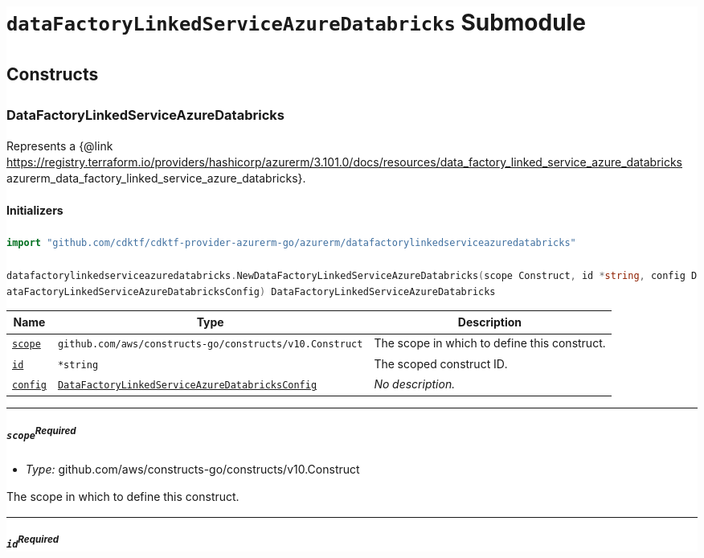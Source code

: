 # `dataFactoryLinkedServiceAzureDatabricks` Submodule <a name="`dataFactoryLinkedServiceAzureDatabricks` Submodule" id="@cdktf/provider-azurerm.dataFactoryLinkedServiceAzureDatabricks"></a>

## Constructs <a name="Constructs" id="Constructs"></a>

### DataFactoryLinkedServiceAzureDatabricks <a name="DataFactoryLinkedServiceAzureDatabricks" id="@cdktf/provider-azurerm.dataFactoryLinkedServiceAzureDatabricks.DataFactoryLinkedServiceAzureDatabricks"></a>

Represents a {@link https://registry.terraform.io/providers/hashicorp/azurerm/3.101.0/docs/resources/data_factory_linked_service_azure_databricks azurerm_data_factory_linked_service_azure_databricks}.

#### Initializers <a name="Initializers" id="@cdktf/provider-azurerm.dataFactoryLinkedServiceAzureDatabricks.DataFactoryLinkedServiceAzureDatabricks.Initializer"></a>

```go
import "github.com/cdktf/cdktf-provider-azurerm-go/azurerm/datafactorylinkedserviceazuredatabricks"

datafactorylinkedserviceazuredatabricks.NewDataFactoryLinkedServiceAzureDatabricks(scope Construct, id *string, config DataFactoryLinkedServiceAzureDatabricksConfig) DataFactoryLinkedServiceAzureDatabricks
```

| **Name** | **Type** | **Description** |
| --- | --- | --- |
| <code><a href="#@cdktf/provider-azurerm.dataFactoryLinkedServiceAzureDatabricks.DataFactoryLinkedServiceAzureDatabricks.Initializer.parameter.scope">scope</a></code> | <code>github.com/aws/constructs-go/constructs/v10.Construct</code> | The scope in which to define this construct. |
| <code><a href="#@cdktf/provider-azurerm.dataFactoryLinkedServiceAzureDatabricks.DataFactoryLinkedServiceAzureDatabricks.Initializer.parameter.id">id</a></code> | <code>*string</code> | The scoped construct ID. |
| <code><a href="#@cdktf/provider-azurerm.dataFactoryLinkedServiceAzureDatabricks.DataFactoryLinkedServiceAzureDatabricks.Initializer.parameter.config">config</a></code> | <code><a href="#@cdktf/provider-azurerm.dataFactoryLinkedServiceAzureDatabricks.DataFactoryLinkedServiceAzureDatabricksConfig">DataFactoryLinkedServiceAzureDatabricksConfig</a></code> | *No description.* |

---

##### `scope`<sup>Required</sup> <a name="scope" id="@cdktf/provider-azurerm.dataFactoryLinkedServiceAzureDatabricks.DataFactoryLinkedServiceAzureDatabricks.Initializer.parameter.scope"></a>

- *Type:* github.com/aws/constructs-go/constructs/v10.Construct

The scope in which to define this construct.

---

##### `id`<sup>Required</sup> <a name="id" id="@cdktf/provider-azurerm.dataFactoryLinkedServiceAzureDatabricks.DataFactoryLinkedServiceAzureDatabricks.Initializer.parameter.id"></a>
